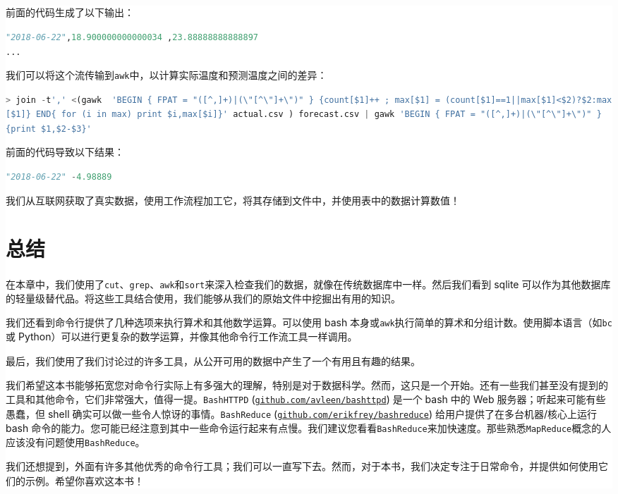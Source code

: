 前面的代码生成了以下输出：

```py
"2018-06-22",18.900000000000034 ,23.88888888888897
...
```

我们可以将这个流传输到`awk`中，以计算实际温度和预测温度之间的差异：

```py
> join -t',' <(gawk  'BEGIN { FPAT = "([^,]+)|(\"[^\"]+\")" } {count[$1]++ ; max[$1] = (count[$1]==1||max[$1]<$2)?$2:max[$1]} END{ for (i in max) print $i,max[$i]}' actual.csv ) forecast.csv | gawk 'BEGIN { FPAT = "([^,]+)|(\"[^\"]+\")" } {print $1,$2-$3}'
```

前面的代码导致以下结果：

```py
"2018-06-22" -4.98889
```

我们从互联网获取了真实数据，使用工作流程加工它，将其存储到文件中，并使用表中的数据计算数值！

# 总结

在本章中，我们使用了`cut`、`grep`、`awk`和`sort`来深入检查我们的数据，就像在传统数据库中一样。然后我们看到 sqlite 可以作为其他数据库的轻量级替代品。将这些工具结合使用，我们能够从我们的原始文件中挖掘出有用的知识。

我们还看到命令行提供了几种选项来执行算术和其他数学运算。可以使用 bash 本身或`awk`执行简单的算术和分组计数。使用脚本语言（如`bc`或 Python）可以进行更复杂的数学运算，并像其他命令行工作流工具一样调用。

最后，我们使用了我们讨论过的许多工具，从公开可用的数据中产生了一个有用且有趣的结果。

我们希望这本书能够拓宽您对命令行实际上有多强大的理解，特别是对于数据科学。然而，这只是一个开始。还有一些我们甚至没有提到的工具和其他命令，它们非常强大，值得一提。`BashHTTPD` ([`github.com/avleen/bashttpd`](https://github.com/avleen/bashttpd)) 是一个 bash 中的 Web 服务器；听起来可能有些愚蠢，但 shell 确实可以做一些令人惊讶的事情。`BashReduce` ([`github.com/erikfrey/bashreduce`](https://github.com/erikfrey/bashreduce)) 给用户提供了在多台机器/核心上运行 bash 命令的能力。您可能已经注意到其中一些命令运行起来有点慢。我们建议您看看`BashReduce`来加快速度。那些熟悉`MapReduce`概念的人应该没有问题使用`BashReduce`。

我们还想提到，外面有许多其他优秀的命令行工具；我们可以一直写下去。然而，对于本书，我们决定专注于日常命令，并提供如何使用它们的示例。希望你喜欢这本书！
